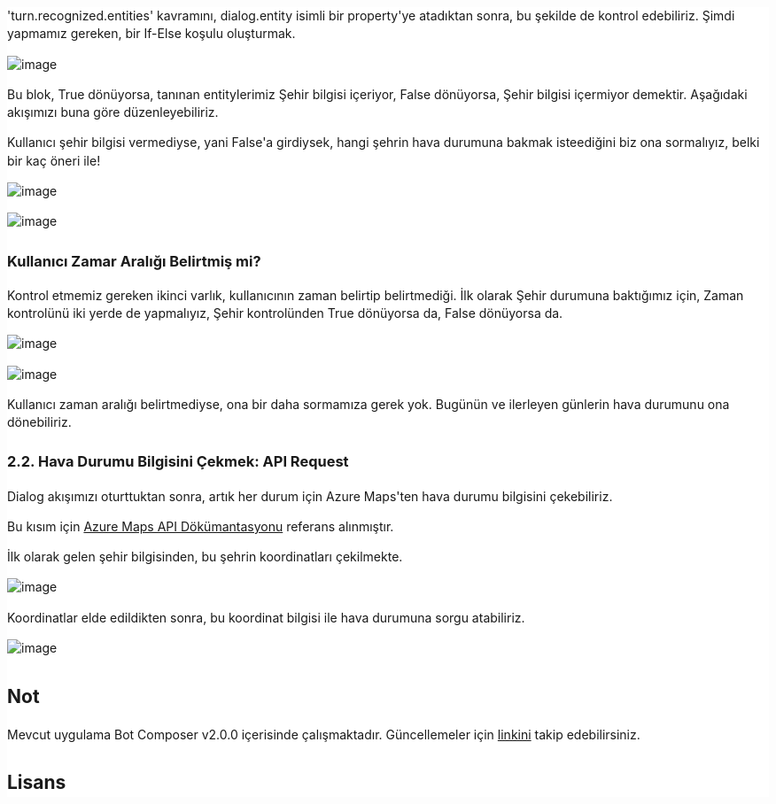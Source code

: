 'turn.recognized.entities' kavramını, dialog.entity isimli bir property'ye atadıktan sonra, bu şekilde de kontrol edebiliriz. Şimdi yapmamız gereken, bir If-Else koşulu oluşturmak.

![image](https://user-images.githubusercontent.com/14835957/133773313-8073613b-ee49-412e-9202-9192996d6942.png)

Bu blok, True dönüyorsa, tanınan entitylerimiz Şehir bilgisi içeriyor, False dönüyorsa, Şehir bilgisi içermiyor demektir. Aşağıdaki akışımızı buna göre düzenleyebiliriz.

Kullanıcı şehir bilgisi vermediyse, yani False'a girdiysek, hangi şehrin hava durumuna bakmak isteediğini biz ona sormalıyız, belki bir kaç öneri ile!

![image](https://user-images.githubusercontent.com/14835957/133773753-084b5d4d-ca52-4b13-a29e-8f653c26ccaf.png)

![image](https://user-images.githubusercontent.com/14835957/133773790-517af25a-e7c3-47ba-b513-98087a00931e.png)

### Kullanıcı Zamar Aralığı Belirtmiş mi?

Kontrol etmemiz gereken ikinci varlık, kullanıcının zaman belirtip belirtmediği. İlk olarak Şehir durumuna baktığımız için, Zaman kontrolünü iki yerde de yapmalıyız, Şehir kontrolünden True dönüyorsa da, False dönüyorsa da.

![image](https://user-images.githubusercontent.com/14835957/133773569-bd04dc82-d6e5-4bc9-b7c7-8063e1184eab.png)

![image](https://user-images.githubusercontent.com/14835957/133773610-efb69123-f368-4ea1-b122-e18787f9cd2f.png)

Kullanıcı zaman aralığı belirtmediyse, ona bir daha sormamıza gerek yok. Bugünün ve ilerleyen günlerin hava durumunu ona dönebiliriz.


### 2.2. Hava Durumu Bilgisini Çekmek: API Request

Dialog akışımızı oturttuktan sonra, artık her durum için Azure Maps'ten hava durumu bilgisini çekebiliriz.

Bu kısım için [Azure Maps API Dökümantasyonu](https://docs.microsoft.com/en-us/azure/azure-maps/) referans alınmıştır. 

İlk olarak gelen şehir bilgisinden, bu şehrin koordinatları çekilmekte.

![image](https://user-images.githubusercontent.com/14835957/133774679-72c8852f-2c84-4a47-b7de-f27f3b4ea9ed.png)

Koordinatlar elde edildikten sonra, bu koordinat bilgisi ile hava durumuna sorgu atabiliriz.

![image](https://user-images.githubusercontent.com/14835957/133774824-e4d57c5c-ba64-4d4c-91a7-7f7ac95b5fc5.png)

## Not

Mevcut uygulama Bot Composer v2.0.0 içerisinde çalışmaktadır. Güncellemeler için [linkini](https://staticsint.teams.cdn.office.net/evergreen-assets/safelinks/1/atp-safelinks.html) takip edebilirsiniz.

## Lisans

